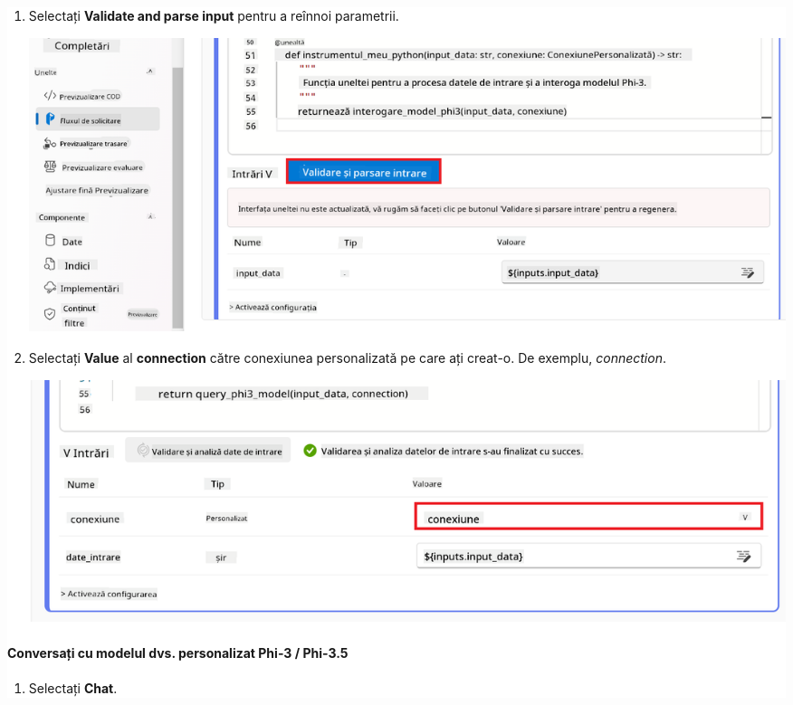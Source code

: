 1. Selectați **Validate and parse input** pentru a reînnoi parametrii.

    ![Validate input.](../../../../../../translated_images/validate-input.dffb16c78fc266e52d55582791d67a54d631c166a61d7ca57a258e00c2e14150.ro.png)

1. Selectați **Value** al **connection** către conexiunea personalizată pe care ați creat-o. De exemplu, *connection*.

    ![Connection.](../../../../../../translated_images/select-connection.5c7a570da52e12219d21fef02800b152d124722619f56064b172a84721603b52.ro.png)

#### Conversați cu modelul dvs. personalizat Phi-3 / Phi-3.5

1. Selectați **Chat**.
